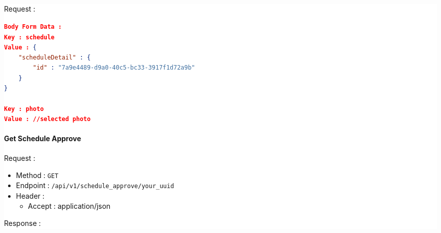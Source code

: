 Request :
```json
Body Form Data :
Key : schedule
Value : {
    "scheduleDetail" : {
        "id" : "7a9e4489-d9a0-40c5-bc33-3917f1d72a9b"
    }
}

Key : photo
Value : //selected photo
```

#### Get Schedule Approve
Request :
- Method : `GET`
- Endpoint : `/api/v1/schedule_approve/your_uuid`
- Header :
    - Accept : application/json

Response :
```json

```